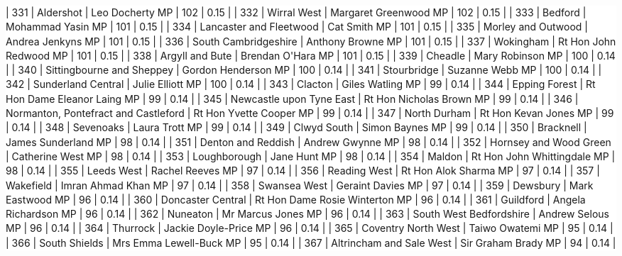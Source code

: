 | 331 | Aldershot | Leo Docherty MP | 102 | 0.15 |
| 332 | Wirral West | Margaret Greenwood MP | 102 | 0.15 |
| 333 | Bedford | Mohammad Yasin MP | 101 | 0.15 |
| 334 | Lancaster and Fleetwood | Cat Smith MP | 101 | 0.15 |
| 335 | Morley and Outwood | Andrea Jenkyns MP | 101 | 0.15 |
| 336 | South Cambridgeshire | Anthony Browne MP | 101 | 0.15 |
| 337 | Wokingham | Rt Hon John Redwood MP | 101 | 0.15 |
| 338 | Argyll and Bute | Brendan O'Hara MP | 101 | 0.15 |
| 339 | Cheadle | Mary Robinson MP | 100 | 0.14 |
| 340 | Sittingbourne and Sheppey | Gordon Henderson MP | 100 | 0.14 |
| 341 | Stourbridge | Suzanne Webb MP | 100 | 0.14 |
| 342 | Sunderland Central | Julie Elliott MP | 100 | 0.14 |
| 343 | Clacton | Giles Watling MP | 99 | 0.14 |
| 344 | Epping Forest | Rt Hon Dame Eleanor Laing MP | 99 | 0.14 |
| 345 | Newcastle upon Tyne East | Rt Hon Nicholas Brown MP | 99 | 0.14 |
| 346 | Normanton, Pontefract and Castleford | Rt Hon Yvette Cooper MP | 99 | 0.14 |
| 347 | North Durham | Rt Hon Kevan Jones MP | 99 | 0.14 |
| 348 | Sevenoaks | Laura Trott MP | 99 | 0.14 |
| 349 | Clwyd South | Simon Baynes MP | 99 | 0.14 |
| 350 | Bracknell | James Sunderland MP | 98 | 0.14 |
| 351 | Denton and Reddish | Andrew Gwynne MP | 98 | 0.14 |
| 352 | Hornsey and Wood Green | Catherine West MP | 98 | 0.14 |
| 353 | Loughborough | Jane Hunt MP | 98 | 0.14 |
| 354 | Maldon | Rt Hon John Whittingdale MP | 98 | 0.14 |
| 355 | Leeds West | Rachel Reeves MP | 97 | 0.14 |
| 356 | Reading West | Rt Hon Alok Sharma MP | 97 | 0.14 |
| 357 | Wakefield | Imran Ahmad Khan MP | 97 | 0.14 |
| 358 | Swansea West | Geraint Davies MP | 97 | 0.14 |
| 359 | Dewsbury | Mark Eastwood MP | 96 | 0.14 |
| 360 | Doncaster Central | Rt Hon Dame Rosie Winterton MP | 96 | 0.14 |
| 361 | Guildford | Angela Richardson MP | 96 | 0.14 |
| 362 | Nuneaton | Mr Marcus Jones MP | 96 | 0.14 |
| 363 | South West Bedfordshire | Andrew Selous MP | 96 | 0.14 |
| 364 | Thurrock | Jackie Doyle-Price MP | 96 | 0.14 |
| 365 | Coventry North West | Taiwo Owatemi MP | 95 | 0.14 |
| 366 | South Shields | Mrs Emma Lewell-Buck MP | 95 | 0.14 |
| 367 | Altrincham and Sale West | Sir Graham Brady MP | 94 | 0.14 |